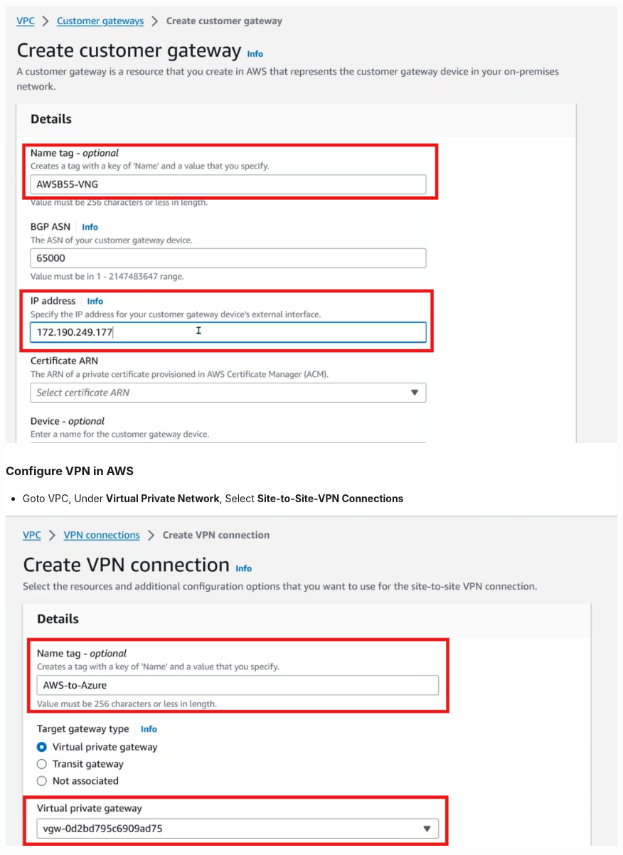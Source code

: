 ![alt text](./Images/VPG_Creation_Step_5.png)

### Configure VPN in AWS
* Goto VPC, Under __Virtual Private Network__, Select __Site-to-Site-VPN Connections__ 

![alt text](./Images/Site_to_Site_VPN_Connections_Step_1.png)
